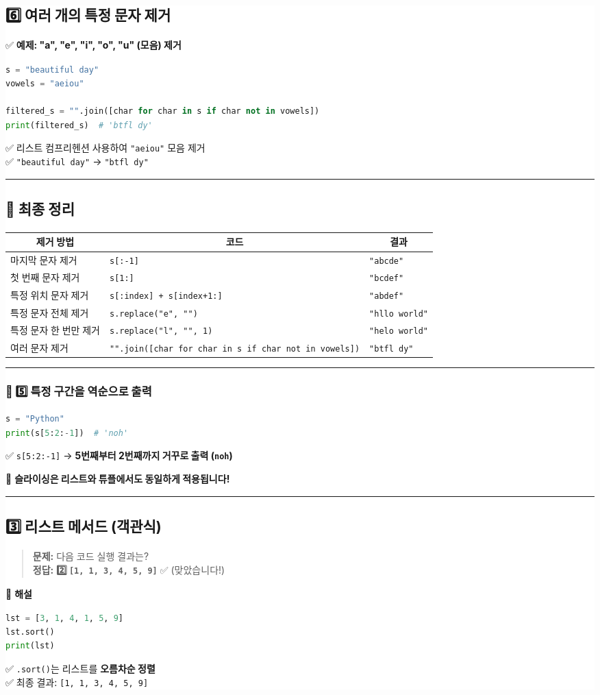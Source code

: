## **6️⃣ 여러 개의 특정 문자 제거**
✅ **예제: "a", "e", "i", "o", "u" (모음) 제거**
```python
s = "beautiful day"
vowels = "aeiou"

filtered_s = "".join([char for char in s if char not in vowels])
print(filtered_s)  # 'btfl dy'
```
✅ 리스트 컴프리헨션 사용하여 `"aeiou"` 모음 제거  
✅ `"beautiful day"` → `"btfl dy"`  

---

## **📌 최종 정리**
| 제거 방법 | 코드 | 결과 |
|-----------|--------|------------|
| 마지막 문자 제거 | `s[:-1]` | `"abcde"` |
| 첫 번째 문자 제거 | `s[1:]` | `"bcdef"` |
| 특정 위치 문자 제거 | `s[:index] + s[index+1:]` | `"abdef"` |
| 특정 문자 전체 제거 | `s.replace("e", "")` | `"hllo world"` |
| 특정 문자 한 번만 제거 | `s.replace("l", "", 1)` | `"helo world"` |
| 여러 문자 제거 | `"".join([char for char in s if char not in vowels])` | `"btfl dy"` |

---

### **📌 5️⃣ 특정 구간을 역순으로 출력**
```python
s = "Python"
print(s[5:2:-1])  # 'noh'
```
✅ `s[5:2:-1]` → **5번째부터 2번째까지 거꾸로 출력 (`noh`)**  

📌 **슬라이싱은 리스트와 튜플에서도 동일하게 적용됩니다!**

---

## **3️⃣ 리스트 메서드 (객관식)**
> **문제:** 다음 코드 실행 결과는?  
> **정답:** **2️⃣ `[1, 1, 3, 4, 5, 9]`** ✅ (맞았습니다!)

📌 **해설**
```python
lst = [3, 1, 4, 1, 5, 9]
lst.sort()
print(lst)
```
✅ `.sort()`는 리스트를 **오름차순 정렬**  
✅ 최종 결과: `[1, 1, 3, 4, 5, 9]`  
